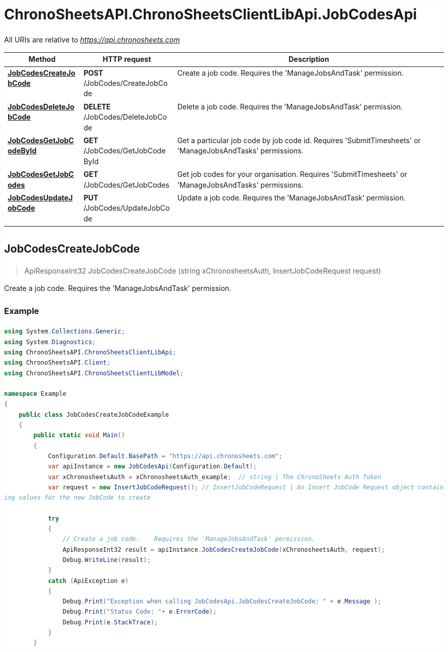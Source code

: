 # ChronoSheetsAPI.ChronoSheetsClientLibApi.JobCodesApi

All URIs are relative to *https://api.chronosheets.com*

Method | HTTP request | Description
------------- | ------------- | -------------
[**JobCodesCreateJobCode**](JobCodesApi.md#jobcodescreatejobcode) | **POST** /JobCodes/CreateJobCode | Create a job code.    Requires the &#39;ManageJobsAndTask&#39; permission.
[**JobCodesDeleteJobCode**](JobCodesApi.md#jobcodesdeletejobcode) | **DELETE** /JobCodes/DeleteJobCode | Delete a job code.    Requires the &#39;ManageJobsAndTask&#39; permission.
[**JobCodesGetJobCodeById**](JobCodesApi.md#jobcodesgetjobcodebyid) | **GET** /JobCodes/GetJobCodeById | Get a particular job code by job code id.    Requires &#39;SubmitTimesheets&#39; or &#39;ManageJobsAndTasks&#39; permissions.
[**JobCodesGetJobCodes**](JobCodesApi.md#jobcodesgetjobcodes) | **GET** /JobCodes/GetJobCodes | Get job codes for your organisation.    Requires &#39;SubmitTimesheets&#39; or &#39;ManageJobsAndTasks&#39; permissions.
[**JobCodesUpdateJobCode**](JobCodesApi.md#jobcodesupdatejobcode) | **PUT** /JobCodes/UpdateJobCode | Update a job code.    Requires the &#39;ManageJobsAndTask&#39; permission.



## JobCodesCreateJobCode

> ApiResponseInt32 JobCodesCreateJobCode (string xChronosheetsAuth, InsertJobCodeRequest request)

Create a job code.    Requires the 'ManageJobsAndTask' permission.

### Example

```csharp
using System.Collections.Generic;
using System.Diagnostics;
using ChronoSheetsAPI.ChronoSheetsClientLibApi;
using ChronoSheetsAPI.Client;
using ChronoSheetsAPI.ChronoSheetsClientLibModel;

namespace Example
{
    public class JobCodesCreateJobCodeExample
    {
        public static void Main()
        {
            Configuration.Default.BasePath = "https://api.chronosheets.com";
            var apiInstance = new JobCodesApi(Configuration.Default);
            var xChronosheetsAuth = xChronosheetsAuth_example;  // string | The ChronoSheets Auth Token
            var request = new InsertJobCodeRequest(); // InsertJobCodeRequest | An Insert JobCode Request object containing values for the new JobCode to create

            try
            {
                // Create a job code.    Requires the 'ManageJobsAndTask' permission.
                ApiResponseInt32 result = apiInstance.JobCodesCreateJobCode(xChronosheetsAuth, request);
                Debug.WriteLine(result);
            }
            catch (ApiException e)
            {
                Debug.Print("Exception when calling JobCodesApi.JobCodesCreateJobCode: " + e.Message );
                Debug.Print("Status Code: "+ e.ErrorCode);
                Debug.Print(e.StackTrace);
            }
        }
```